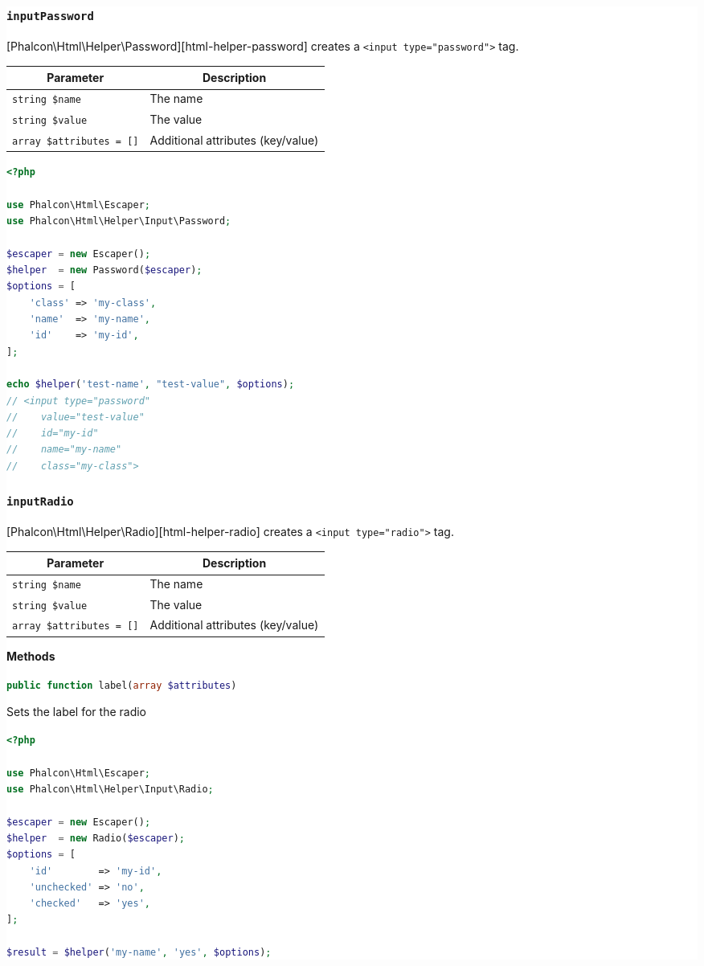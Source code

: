 ### `inputPassword`
[Phalcon\Html\Helper\Password][html-helper-password] creates a `<input type="password">` tag.

| Parameter                | Description                       |
|--------------------------|-----------------------------------|
| `string $name`           | The name                          |
| `string $value`          | The value                         |
| `array $attributes = []` | Additional attributes (key/value) |

```php
<?php

use Phalcon\Html\Escaper;
use Phalcon\Html\Helper\Input\Password;

$escaper = new Escaper();
$helper  = new Password($escaper);
$options = [
    'class' => 'my-class',
    'name'  => 'my-name',
    'id'    => 'my-id',
];

echo $helper('test-name', "test-value", $options);
// <input type="password"
//    value="test-value" 
//    id="my-id" 
//    name="my-name" 
//    class="my-class">
```

### `inputRadio`
[Phalcon\Html\Helper\Radio][html-helper-radio] creates a `<input type="radio">` tag.

| Parameter                | Description                       |
|--------------------------|-----------------------------------|
| `string $name`           | The name                          |
| `string $value`          | The value                         |
| `array $attributes = []` | Additional attributes (key/value) |

**Methods**

```php
public function label(array $attributes)
```
Sets the label for the radio

```php
<?php

use Phalcon\Html\Escaper;
use Phalcon\Html\Helper\Input\Radio;

$escaper = new Escaper();
$helper  = new Radio($escaper);
$options = [
    'id'        => 'my-id',
    'unchecked' => 'no',
    'checked'   => 'yes',
];

$result = $helper('my-name', 'yes', $options);
```

[di-factorydefault]: api/phalcon_di.md#difactorydefault-
[html-attributes]: api/phalcon_html.md#htmlattributes-
[html-attributes-attributesinterface]: api/phalcon_html.md#htmlattributesattributesinterface--
[html-attributes-renderinterface]: api/phalcon_html.md#htmlattributesrenderinterface--
[html-breadcrumbs]: api/phalcon_html.md#htmlbreadcrumbs-
[html-exception]: api/phalcon_html.md#htmlexception-
[html-helper-abstracthelper]: api/phalcon_html.md#htmlhelperabstracthelper--
[html-helper-abstractlist]: api/phalcon_html.md#htmlhelperabstractlist--
[html-helper-abstractseries]: api/phalcon_html.md#htmlhelperabstractseries--
[html-helper-anchor]: api/phalcon_html.md#htmlhelperanchor-
[html-helper-base]: api/phalcon_html.md#htmlhelperbase-
[html-helper-body]: api/phalcon_html.md#htmlhelperbody-
[html-helper-button]: api/phalcon_html.md#htmlhelperbutton-
[html-helper-close]: api/phalcon_html.md#htmlhelperclose-
[html-helper-doctype]: api/phalcon_html.md#htmlhelperdoctype-
[html-helper-element]: api/phalcon_html.md#htmlhelperelement-
[html-helper-form]: api/phalcon_html.md#htmlhelperform-
[html-helper-img]: api/phalcon_html.md#htmlhelperimg-
[html-helper-input-abstractinput]: api/phalcon_html.md#htmlhelperinputabstractinput--
[html-helper-input-checkbox]: api/phalcon_html.md#htmlhelperinputcheckbox-
[html-helper-input-color]: api/phalcon_html.md#htmlhelperinputcolor-
[html-helper-input-date]: api/phalcon_html.md#htmlhelperinputdate-
[html-helper-input-datetime]: api/phalcon_html.md#htmlhelperinputdatetime-
[html-helper-input-datetimelocal]: api/phalcon_html.md#htmlhelperinputdatetimelocal-
[html-helper-input-email]: api/phalcon_html.md#htmlhelperinputemail-
[html-helper-input-file]: api/phalcon_html.md#htmlhelperinputfile-
[html-helper-input-hidden]: api/phalcon_html.md#htmlhelperinputhidden-
[html-helper-input-image]: api/phalcon_html.md#htmlhelperinputimage-
[html-helper-input-input]: api/phalcon_html.md#htmlhelperinputinput-
[html-helper-input-month]: api/phalcon_html.md#htmlhelperinputmonth-
[html-helper-input-numeric]: api/phalcon_html.md#htmlhelperinputnumeric-
[html-helper-input-password]: api/phalcon_html.md#htmlhelperinputpassword-
[html-helper-input-radio]: api/phalcon_html.md#htmlhelperinputradio-
[html-helper-input-range]: api/phalcon_html.md#htmlhelperinputrange-
[html-helper-input-search]: api/phalcon_html.md#htmlhelperinputsearch-
[html-helper-input-select]: api/phalcon_html.md#htmlhelperinputselect-
[html-helper-input-submit]: api/phalcon_html.md#htmlhelperinputsubmit-
[html-helper-input-tel]: api/phalcon_html.md#htmlhelperinputtel-
[html-helper-input-text]: api/phalcon_html.md#htmlhelperinputtext-
[html-helper-input-textarea]: api/phalcon_html.md#htmlhelperinputtextarea-
[html-helper-input-time]: api/phalcon_html.md#htmlhelperinputtime-
[html-helper-input-url]: api/phalcon_html.md#htmlhelperinputurl-
[html-helper-input-week]: api/phalcon_html.md#htmlhelperinputweek-
[html-helper-label]: api/phalcon_html.md#htmlhelperlabel-
[html-helper-link]: api/phalcon_html.md#htmlhelperlink-
[html-helper-meta]: api/phalcon_html.md#htmlhelpermeta-
[html-helper-ol]: api/phalcon_html.md#htmlhelperol-
[html-helper-script]: api/phalcon_html.md#htmlhelperscript-
[html-helper-style]: api/phalcon_html.md#htmlhelperstyle-
[html-helper-title]: api/phalcon_html.md#htmlhelpertitle-
[html-helper-ul]: api/phalcon_html.md#htmlhelperul-
[html-tagfactory]: api/phalcon_html.md#htmltagfactory-